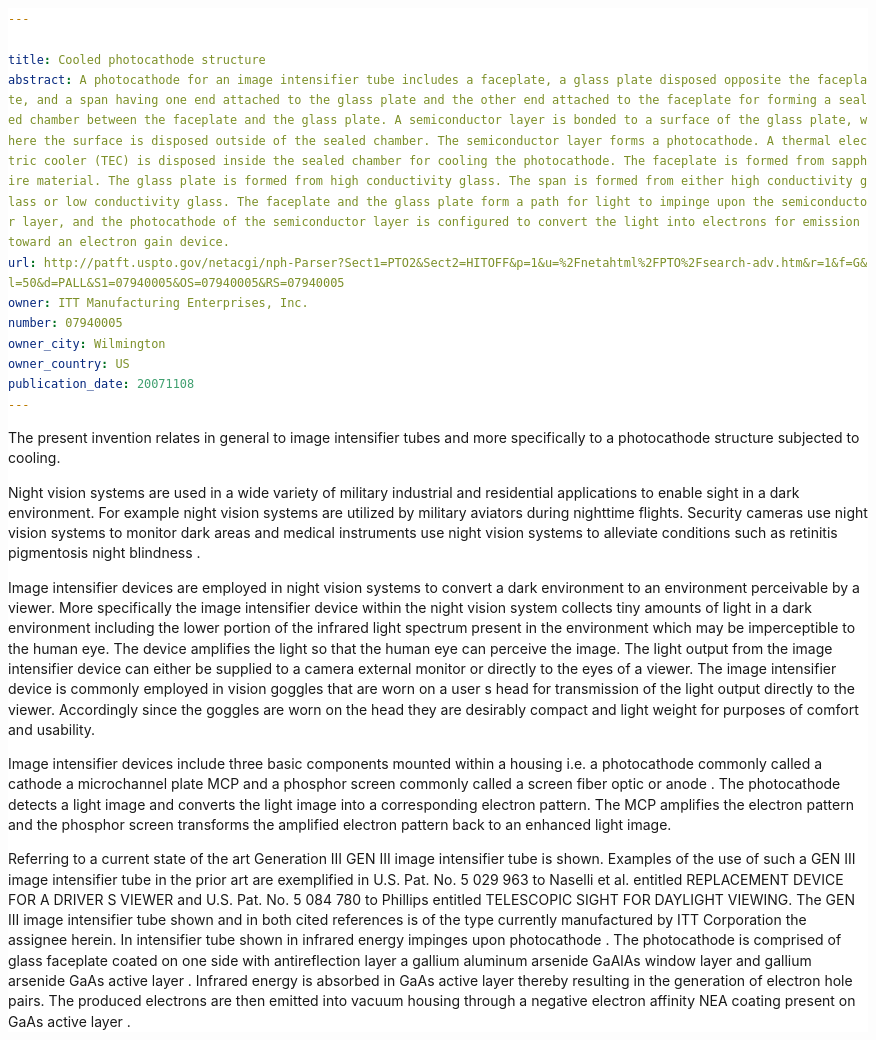 ```yaml
---

title: Cooled photocathode structure
abstract: A photocathode for an image intensifier tube includes a faceplate, a glass plate disposed opposite the faceplate, and a span having one end attached to the glass plate and the other end attached to the faceplate for forming a sealed chamber between the faceplate and the glass plate. A semiconductor layer is bonded to a surface of the glass plate, where the surface is disposed outside of the sealed chamber. The semiconductor layer forms a photocathode. A thermal electric cooler (TEC) is disposed inside the sealed chamber for cooling the photocathode. The faceplate is formed from sapphire material. The glass plate is formed from high conductivity glass. The span is formed from either high conductivity glass or low conductivity glass. The faceplate and the glass plate form a path for light to impinge upon the semiconductor layer, and the photocathode of the semiconductor layer is configured to convert the light into electrons for emission toward an electron gain device.
url: http://patft.uspto.gov/netacgi/nph-Parser?Sect1=PTO2&Sect2=HITOFF&p=1&u=%2Fnetahtml%2FPTO%2Fsearch-adv.htm&r=1&f=G&l=50&d=PALL&S1=07940005&OS=07940005&RS=07940005
owner: ITT Manufacturing Enterprises, Inc.
number: 07940005
owner_city: Wilmington
owner_country: US
publication_date: 20071108
---
```

The present invention relates in general to image intensifier tubes and more specifically to a photocathode structure subjected to cooling.

Night vision systems are used in a wide variety of military industrial and residential applications to enable sight in a dark environment. For example night vision systems are utilized by military aviators during nighttime flights. Security cameras use night vision systems to monitor dark areas and medical instruments use night vision systems to alleviate conditions such as retinitis pigmentosis night blindness .

Image intensifier devices are employed in night vision systems to convert a dark environment to an environment perceivable by a viewer. More specifically the image intensifier device within the night vision system collects tiny amounts of light in a dark environment including the lower portion of the infrared light spectrum present in the environment which may be imperceptible to the human eye. The device amplifies the light so that the human eye can perceive the image. The light output from the image intensifier device can either be supplied to a camera external monitor or directly to the eyes of a viewer. The image intensifier device is commonly employed in vision goggles that are worn on a user s head for transmission of the light output directly to the viewer. Accordingly since the goggles are worn on the head they are desirably compact and light weight for purposes of comfort and usability.

Image intensifier devices include three basic components mounted within a housing i.e. a photocathode commonly called a cathode a microchannel plate MCP and a phosphor screen commonly called a screen fiber optic or anode . The photocathode detects a light image and converts the light image into a corresponding electron pattern. The MCP amplifies the electron pattern and the phosphor screen transforms the amplified electron pattern back to an enhanced light image.

Referring to a current state of the art Generation III GEN III image intensifier tube is shown. Examples of the use of such a GEN III image intensifier tube in the prior art are exemplified in U.S. Pat. No. 5 029 963 to Naselli et al. entitled REPLACEMENT DEVICE FOR A DRIVER S VIEWER and U.S. Pat. No. 5 084 780 to Phillips entitled TELESCOPIC SIGHT FOR DAYLIGHT VIEWING. The GEN III image intensifier tube shown and in both cited references is of the type currently manufactured by ITT Corporation the assignee herein. In intensifier tube shown in infrared energy impinges upon photocathode . The photocathode is comprised of glass faceplate coated on one side with antireflection layer a gallium aluminum arsenide GaAlAs window layer and gallium arsenide GaAs active layer . Infrared energy is absorbed in GaAs active layer thereby resulting in the generation of electron hole pairs. The produced electrons are then emitted into vacuum housing through a negative electron affinity NEA coating present on GaAs active layer .
